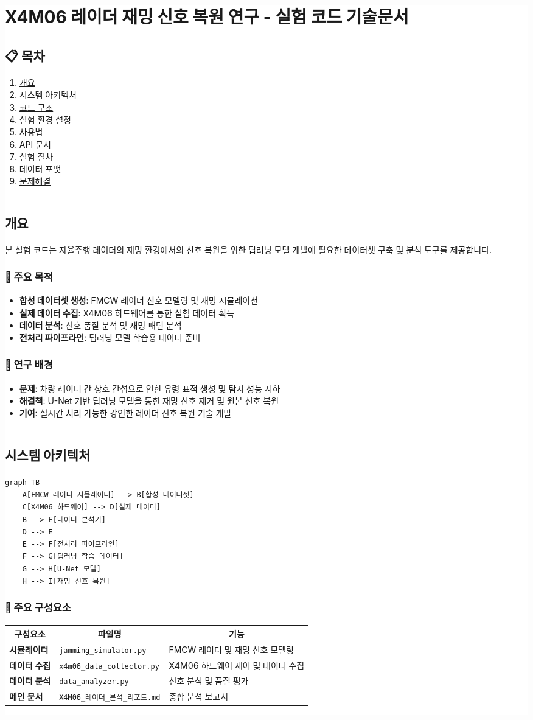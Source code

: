 # X4M06 레이더 재밍 신호 복원 연구 - 실험 코드 기술문서

## 📋 목차
1. [개요](#개요)
2. [시스템 아키텍처](#시스템-아키텍처)
3. [코드 구조](#코드-구조)
4. [실험 환경 설정](#실험-환경-설정)
5. [사용법](#사용법)
6. [API 문서](#api-문서)
7. [실험 절차](#실험-절차)
8. [데이터 포맷](#데이터-포맷)
9. [문제해결](#문제해결)

---

## 개요

본 실험 코드는 자율주행 레이더의 재밍 환경에서의 신호 복원을 위한 딥러닝 모델 개발에 필요한 데이터셋 구축 및 분석 도구를 제공합니다.

### 🎯 주요 목적
- **합성 데이터셋 생성**: FMCW 레이더 신호 모델링 및 재밍 시뮬레이션
- **실제 데이터 수집**: X4M06 하드웨어를 통한 실험 데이터 획득
- **데이터 분석**: 신호 품질 분석 및 재밍 패턴 분석
- **전처리 파이프라인**: 딥러닝 모델 학습용 데이터 준비

### 🔬 연구 배경
- **문제**: 차량 레이더 간 상호 간섭으로 인한 유령 표적 생성 및 탐지 성능 저하
- **해결책**: U-Net 기반 딥러닝 모델을 통한 재밍 신호 제거 및 원본 신호 복원
- **기여**: 실시간 처리 가능한 강인한 레이더 신호 복원 기술 개발

---

## 시스템 아키텍처

```mermaid
graph TB
    A[FMCW 레이더 시뮬레이터] --> B[합성 데이터셋]
    C[X4M06 하드웨어] --> D[실제 데이터]
    B --> E[데이터 분석기]
    D --> E
    E --> F[전처리 파이프라인]
    F --> G[딥러닝 학습 데이터]
    G --> H[U-Net 모델]
    H --> I[재밍 신호 복원]
```

### 📁 주요 구성요소

| 구성요소 | 파일명 | 기능 |
|---------|-------|------|
| **시뮬레이터** | `jamming_simulator.py` | FMCW 레이더 및 재밍 신호 모델링 |
| **데이터 수집** | `x4m06_data_collector.py` | X4M06 하드웨어 제어 및 데이터 수집 |
| **데이터 분석** | `data_analyzer.py` | 신호 분석 및 품질 평가 |
| **메인 문서** | `X4M06_레이더_분석_리포트.md` | 종합 분석 보고서 |

---